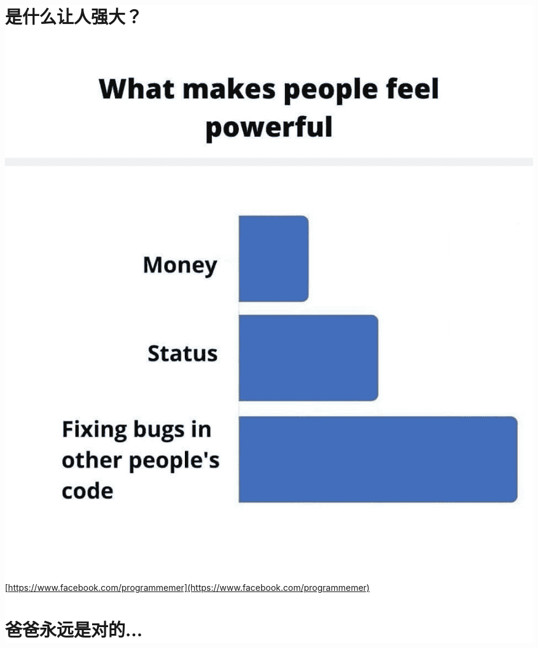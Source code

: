 # 是什么让人强大？

![](img/b0b780fc4476e3ab9baaf7edb079d598.png)

[https://www.facebook.com/programmemer](https://www.facebook.com/programmemer)

# 爸爸永远是对的…
